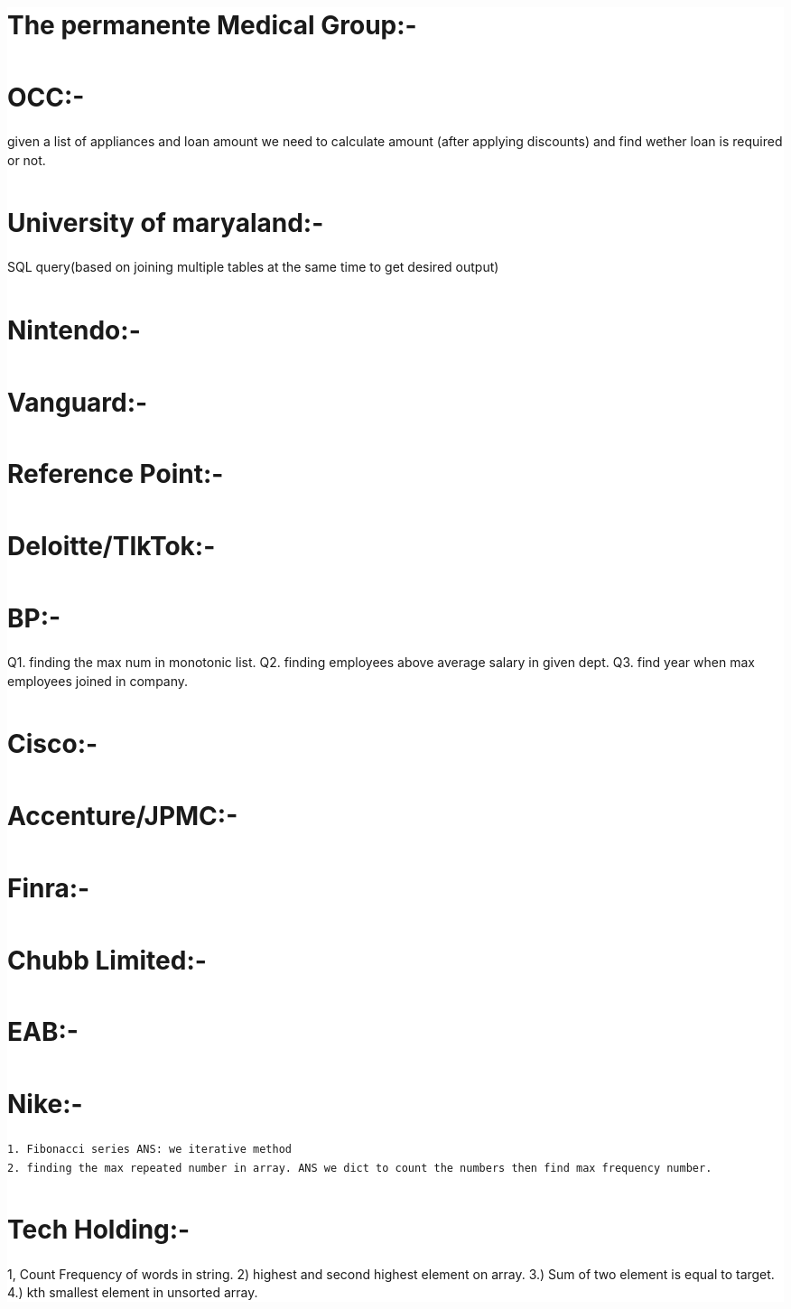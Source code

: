 # The permanente Medical Group:-

# OCC:-
  given a list of appliances and loan amount we need to calculate amount (after applying discounts) and find wether loan is required or not.

# University of maryaland:-
 SQL query(based on joining multiple tables at the same time to get desired output) 
# Nintendo:-
# Vanguard:-
# Reference Point:-

# Deloitte/TIkTok:-

# BP:-
  Q1. finding the max num in monotonic list.
  Q2. finding employees above average salary in given dept. 
  Q3. find year when max employees joined in company.
 

# Cisco:-

# Accenture/JPMC:-

# Finra:-

# Chubb Limited:-


# EAB:-

# Nike:-
	1. Fibonacci series ANS: we iterative method 
	2. finding the max repeated number in array. ANS we dict to count the numbers then find max frequency number.
# Tech Holding:-
  1, Count Frequency of words in string.
  2) highest and second highest element on array.
  3.) Sum of two element is equal to target.
  4.) kth smallest element in unsorted array.
